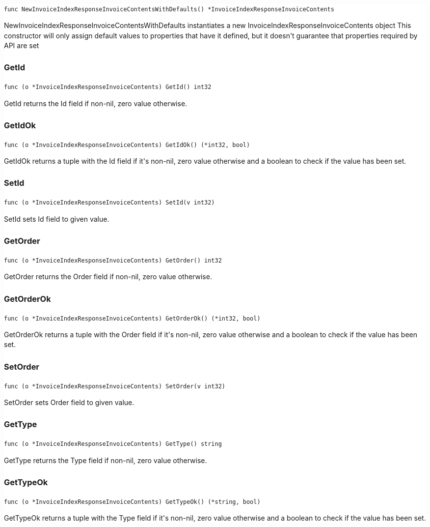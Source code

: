`func NewInvoiceIndexResponseInvoiceContentsWithDefaults() *InvoiceIndexResponseInvoiceContents`

NewInvoiceIndexResponseInvoiceContentsWithDefaults instantiates a new InvoiceIndexResponseInvoiceContents object
This constructor will only assign default values to properties that have it defined,
but it doesn't guarantee that properties required by API are set

### GetId

`func (o *InvoiceIndexResponseInvoiceContents) GetId() int32`

GetId returns the Id field if non-nil, zero value otherwise.

### GetIdOk

`func (o *InvoiceIndexResponseInvoiceContents) GetIdOk() (*int32, bool)`

GetIdOk returns a tuple with the Id field if it's non-nil, zero value otherwise
and a boolean to check if the value has been set.

### SetId

`func (o *InvoiceIndexResponseInvoiceContents) SetId(v int32)`

SetId sets Id field to given value.


### GetOrder

`func (o *InvoiceIndexResponseInvoiceContents) GetOrder() int32`

GetOrder returns the Order field if non-nil, zero value otherwise.

### GetOrderOk

`func (o *InvoiceIndexResponseInvoiceContents) GetOrderOk() (*int32, bool)`

GetOrderOk returns a tuple with the Order field if it's non-nil, zero value otherwise
and a boolean to check if the value has been set.

### SetOrder

`func (o *InvoiceIndexResponseInvoiceContents) SetOrder(v int32)`

SetOrder sets Order field to given value.


### GetType

`func (o *InvoiceIndexResponseInvoiceContents) GetType() string`

GetType returns the Type field if non-nil, zero value otherwise.

### GetTypeOk

`func (o *InvoiceIndexResponseInvoiceContents) GetTypeOk() (*string, bool)`

GetTypeOk returns a tuple with the Type field if it's non-nil, zero value otherwise
and a boolean to check if the value has been set.
